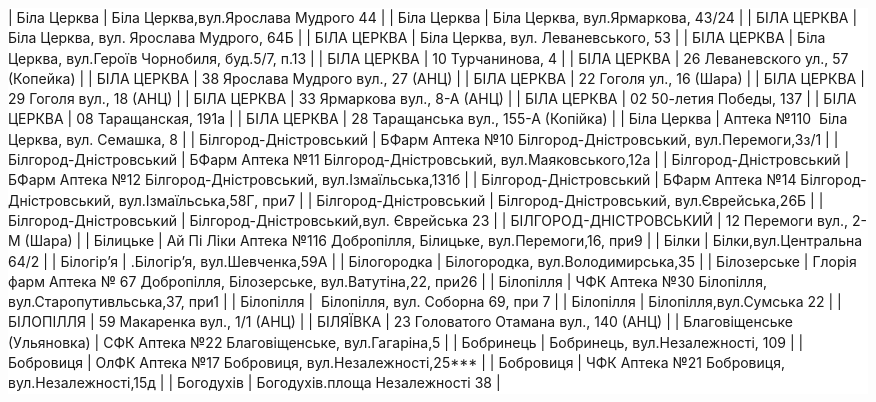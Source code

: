 | Біла Церква                   | Біла Церква,вул.Ярослава Мудрого 44                                                                 |
| Біла Церква                   | Біла Церква, вул.Ярмаркова, 43/24                                                                   |
| БІЛА ЦЕРКВА                   | Біла Церква, вул. Ярослава Мудрого, 64Б                                                             |
| БІЛА ЦЕРКВА                   | Біла Церква, вул. Леваневського, 53                                                                 |
| БІЛА ЦЕРКВА                   | Біла Церква, вул.Героїв Чорнобиля, буд.5/7, п.13                                                    |
| БІЛА ЦЕРКВА                   | 10 Турчанинова, 4                                                                                   |
| БІЛА ЦЕРКВА                   | 26 Леваневского ул., 57 (Копейка)                                                                   |
| БІЛА ЦЕРКВА                   | 38 Ярослава Мудрого вул., 27 (АНЦ)                                                                  |
| БІЛА ЦЕРКВА                   | 22 Гоголя ул., 16 (Шара)                                                                            |
| БІЛА ЦЕРКВА                   | 29 Гоголя вул., 18 (АНЦ)                                                                            |
| БІЛА ЦЕРКВА                   | 33 Ярмаркова вул., 8-А (АНЦ)                                                                        |
| БІЛА ЦЕРКВА                   | 02 50-летия Победы, 137                                                                             |
| БІЛА ЦЕРКВА                   | 08 Таращанская, 191а                                                                                |
| БІЛА ЦЕРКВА                   | 28 Таращанська вул., 155-А (Копійка)                                                                |
| Біла Церква                   | Аптека №110  Біла Церква, вул. Семашка, 8                                                           |
| Білгород-Дністровський        | БФарм Аптека №10 Білгород-Дністровський, вул.Перемоги,3з/1                                          |
| Білгород-Дністровський        | БФарм Аптека №11 Білгород-Дністровський, вул.Маяковського,12а                                       |
| Білгород-Дністровський        | БФарм Аптека №12 Білгород-Дністровський, вул.Ізмаїльська,131б                                       |
| Білгород-Дністровський        | БФарм Аптека №14 Білгород-Дністровський, вул.Ізмаїльська,58Г, при7                                  |
| Білгород-Дністровський        | Білгород-Дністровський, вул.Єврейська,26Б                                                           |
| Білгород-Дністровський        | Білгород-Дністровський,вул. Єврейська 23                                                            |
| БІЛГОРОД-ДНІСТРОВСЬКИЙ        | 12 Перемоги вул., 2-М (Шара)                                                                        |
| Білицьке                      | Ай Пі Ліки Аптека №116 Добропілля, Білицьке, вул.Перемоги,16, при9                                  |
| Білки                         | Білки,вул.Центральна 64/2                                                                           |
| Білогір’я                     | .Білогір’я, вул.Шевченка,59А                                                                        |
| Білогородка                   | Білогородка, вул.Володимирська,35                                                                   |
| Білозерське                   | Глорія фарм Аптека № 67 Добропілля, Білозерське, вул.Ватутіна,22, при26                             |
| Білопілля                     | ЧФК Аптека №30 Білопілля, вул.Старопутивльська,37, при1                                             |
| Білопілля                     |  Білопілля, вул. Соборна 69, при 7                                                                  |
| Білопілля                     | Білопілля,вул.Сумська 22                                                                            |
| БІЛОПІЛЛЯ                     | 59 Макаренка вул., 1/1 (АНЦ)                                                                        |
| БІЛЯЇВКА                      | 23 Головатого Отамана вул., 140 (АНЦ)                                                               |
| Благовіщенське (Ульяновка)    | СФК Аптека №22 Благовіщенське, вул.Гагаріна,5                                                       |
| Бобринець                     | Бобринець, вул.Незалежності, 109                                                                    |
| Бобровиця                     | ОлФК Аптека №17 Бобровиця, вул.Незалежності,25\*\*\*                                                |
| Бобровиця                     | ЧФК Аптека №21 Бобровиця, вул.Незалежності,15д                                                      |
| Богодухів                     | Богодухів.площа Незалежності 38                                                                     |